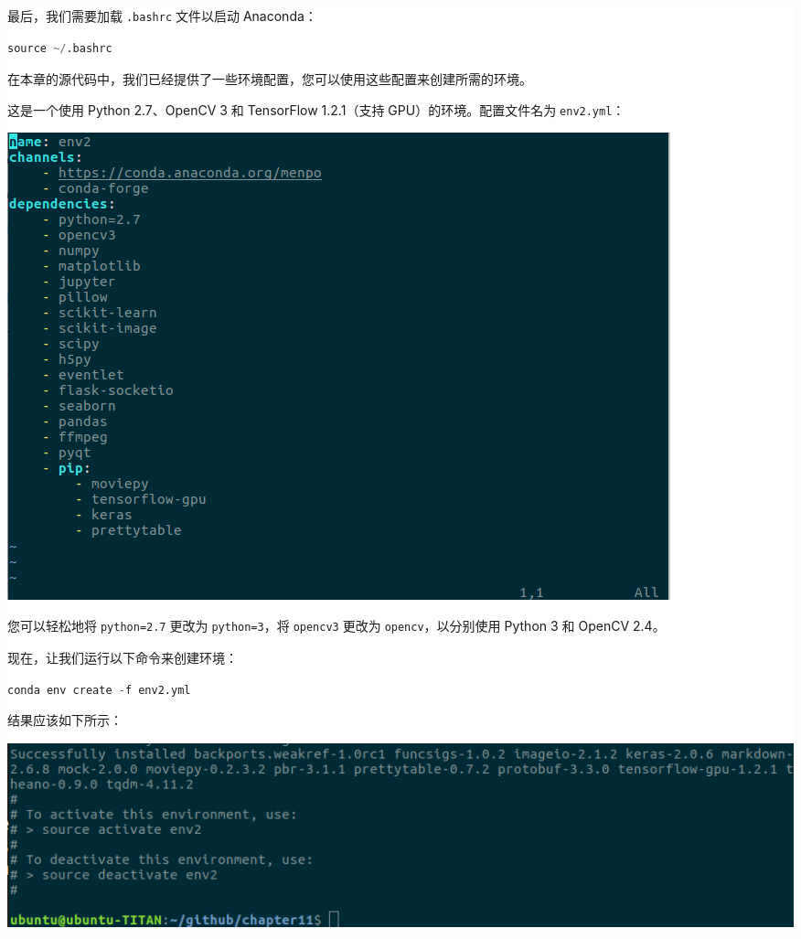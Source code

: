 最后，我们需要加载 `.bashrc` 文件以启动 Anaconda：

```py
source ~/.bashrc
```

在本章的源代码中，我们已经提供了一些环境配置，您可以使用这些配置来创建所需的环境。

这是一个使用 Python 2.7、OpenCV 3 和 TensorFlow 1.2.1（支持 GPU）的环境。配置文件名为 `env2.yml`：

![](img/95bb8acd-3cd0-477e-b054-e5d846d3b5c6.png)

您可以轻松地将 `python=2.7` 更改为 `python=3`，将 `opencv3` 更改为 `opencv`，以分别使用 Python 3 和 OpenCV 2.4。

现在，让我们运行以下命令来创建环境：

```py
conda env create -f env2.yml
```

结果应该如下所示：

![](img/1331d6e0-36b3-49d9-b7ca-4d2eedb99c03.png)
